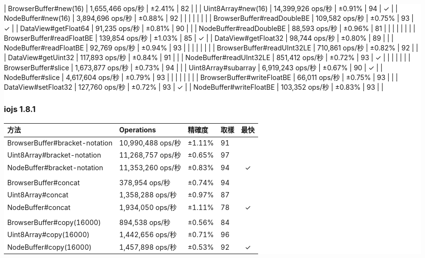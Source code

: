 | BrowserBuffer#new(16) | 1,655,466 ops/秒 | ±2.41% | 82 | |
| Uint8Array#new(16) | 14,399,926 ops/秒 | ±0.91% | 94 | ✓ |
| NodeBuffer#new(16) | 3,894,696 ops/秒 | ±0.88% | 92 | |
| | | | |
| BrowserBuffer#readDoubleBE | 109,582 ops/秒 | ±0.75% | 93 | ✓ |
| DataView#getFloat64 | 91,235 ops/秒 | ±0.81% | 90 | |
| NodeBuffer#readDoubleBE | 88,593 ops/秒 | ±0.96% | 81 | |
| | | | |
| BrowserBuffer#readFloatBE | 139,854 ops/秒 | ±1.03% | 85 | ✓ |
| DataView#getFloat32 | 98,744 ops/秒 | ±0.80% | 89 | |
| NodeBuffer#readFloatBE | 92,769 ops/秒 | ±0.94% | 93 | |
| | | | |
| BrowserBuffer#readUInt32LE | 710,861 ops/秒 | ±0.82% | 92 | |
| DataView#getUint32 | 117,893 ops/秒 | ±0.84% | 91 | |
| NodeBuffer#readUInt32LE | 851,412 ops/秒 | ±0.72% | 93 | ✓ |
| | | | |
| BrowserBuffer#slice | 1,673,877 ops/秒 | ±0.73% | 94 | |
| Uint8Array#subarray | 6,919,243 ops/秒 | ±0.67% | 90 | ✓ |
| NodeBuffer#slice | 4,617,604 ops/秒 | ±0.79% | 93 | |
| | | | |
| BrowserBuffer#writeFloatBE | 66,011 ops/秒 | ±0.75% | 93 | |
| DataView#setFloat32 | 127,760 ops/秒 | ±0.72% | 93 | ✓ |
| NodeBuffer#writeFloatBE | 103,352 ops/秒 | ±0.83% | 93 | |

### <a name="iojs-181"></a>iojs 1.8.1

| 方法 | Operations | 精確度 | 取樣 | 最快 |
|:-------|:-----------|:---------|:--------|:-------:|
| BrowserBuffer#bracket-notation | 10,990,488 ops/秒 | ±1.11% | 91 | |
| Uint8Array#bracket-notation | 11,268,757 ops/秒 | ±0.65% | 97 | |
| NodeBuffer#bracket-notation | 11,353,260 ops/秒 | ±0.83% | 94 | ✓ |
| | | | |
| BrowserBuffer#concat | 378,954 ops/秒 | ±0.74% | 94 | |
| Uint8Array#concat | 1,358,288 ops/秒 | ±0.97% | 87 | |
| NodeBuffer#concat | 1,934,050 ops/秒 | ±1.11% | 78 | ✓ |
| | | | |
| BrowserBuffer#copy(16000) | 894,538 ops/秒 | ±0.56% | 84 | |
| Uint8Array#copy(16000) | 1,442,656 ops/秒 | ±0.71% | 96 | |
| NodeBuffer#copy(16000) | 1,457,898 ops/秒 | ±0.53% | 92 | ✓ |